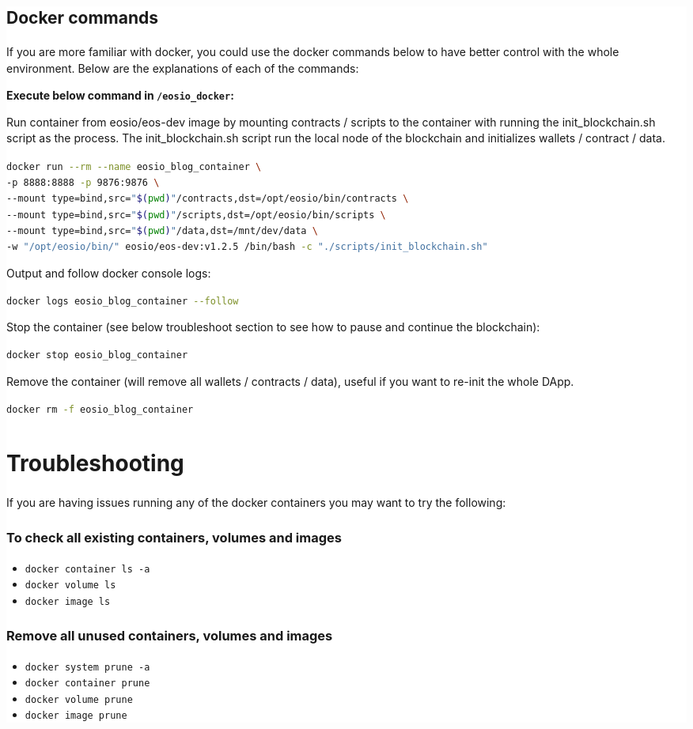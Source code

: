 ## Docker commands

If you are more familiar with docker, you could use the docker commands below to have better control with the whole environment. Below are the explanations of each of the commands:

**Execute below command in `/eosio_docker`:**

Run container from eosio/eos-dev image by mounting contracts / scripts to the container with running the init_blockchain.sh script as the process.
The init_blockchain.sh script run the local node of the blockchain and initializes wallets / contract / data.
```sh
docker run --rm --name eosio_blog_container \
-p 8888:8888 -p 9876:9876 \
--mount type=bind,src="$(pwd)"/contracts,dst=/opt/eosio/bin/contracts \
--mount type=bind,src="$(pwd)"/scripts,dst=/opt/eosio/bin/scripts \
--mount type=bind,src="$(pwd)"/data,dst=/mnt/dev/data \
-w "/opt/eosio/bin/" eosio/eos-dev:v1.2.5 /bin/bash -c "./scripts/init_blockchain.sh"
```

Output and follow docker console logs:
```sh
docker logs eosio_blog_container --follow
```

Stop the container (see below troubleshoot section to see how to pause and continue the blockchain):
```sh
docker stop eosio_blog_container
```

Remove the container (will remove all wallets / contracts / data), useful if you want to re-init the whole DApp.
```sh
docker rm -f eosio_blog_container
```

# Troubleshooting
If you are having issues running any of the docker containers you may want to try the following:

### To check all existing containers, volumes and images

- `docker container ls -a`
- `docker volume ls`
- `docker image ls`

### Remove all unused containers, volumes and images

- `docker system prune -a`
- `docker container prune`
- `docker volume prune`
- `docker image prune`
